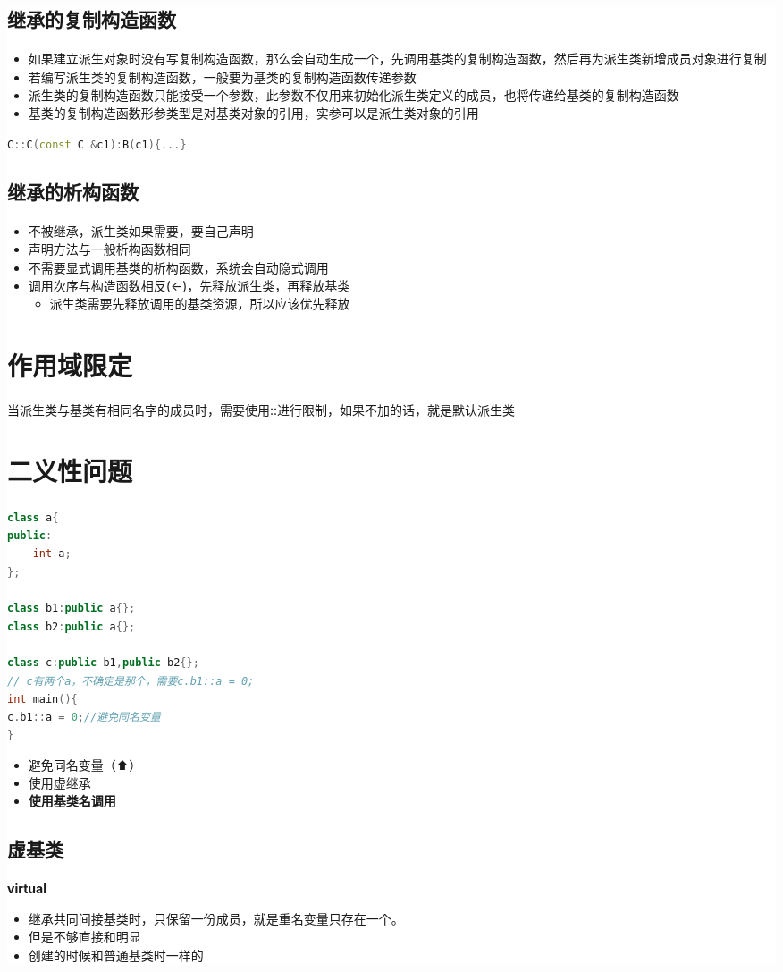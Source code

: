 ## 继承的复制构造函数

* 如果建立派生对象时没有写复制构造函数，那么会自动生成一个，先调用基类的复制构造函数，然后再为派生类新增成员对象进行复制
* 若编写派生类的复制构造函数，一般要为基类的复制构造函数传递参数
* 派生类的复制构造函数只能接受一个参数，此参数不仅用来初始化派生类定义的成员，也将传递给基类的复制构造函数
* 基类的复制构造函数形参类型是对基类对象的引用，实参可以是派生类对象的引用
```cpp
C::C(const C &c1):B(c1){...}
```

## 继承的析构函数

* 不被继承，派生类如果需要，要自己声明
* 声明方法与一般析构函数相同
* 不需要显式调用基类的析构函数，系统会自动隐式调用
* 调用次序与构造函数相反(<-)，先释放派生类，再释放基类
	* 派生类需要先释放调用的基类资源，所以应该优先释放

# 作用域限定

当派生类与基类有相同名字的成员时，需要使用::进行限制，如果不加的话，就是默认派生类

# 二义性问题

```cpp
class a{
public:
	int a;
};

class b1:public a{};
class b2:public a{};

class c:public b1,public b2{};
// c有两个a，不确定是那个，需要c.b1::a = 0;
int main(){
c.b1::a = 0;//避免同名变量
}
```

* 避免同名变量（⬆️）
* 使用虚继承
* **使用基类名调用**

## 虚基类

**virtual** 
* 继承共同间接基类时，只保留一份成员，就是重名变量只存在一个。
* 但是不够直接和明显
* 创建的时候和普通基类时一样的
